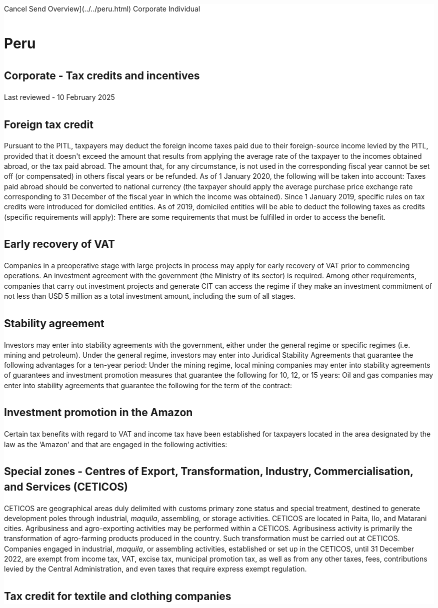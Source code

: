 ######
Cancel
Send
Overview](../../peru.html)
Corporate
Individual
# Peru
## Corporate - Tax credits and incentives
Last reviewed - 10 February 2025
## Foreign tax credit
Pursuant to the PITL, taxpayers may deduct the foreign income taxes paid due to their foreign-source income levied by the PITL, provided that it doesn't exceed the amount that results from applying the average rate of the taxpayer to the incomes obtained abroad, or the tax paid abroad. The amount that, for any circumstance, is not used in the corresponding fiscal year cannot be set off (or compensated) in others fiscal years or be refunded.
As of 1 January 2020, the following will be taken into account:
Taxes paid abroad should be converted to national currency (the taxpayer should apply the average purchase price exchange rate corresponding to 31 December of the fiscal year in which the income was obtained). Since 1 January 2019, specific rules on tax credits were introduced for domiciled entities. As of 2019, domiciled entities will be able to deduct the following taxes as credits (specific requirements will apply):
There are some requirements that must be fulfilled in order to access the benefit.
## Early recovery of VAT
Companies in a preoperative stage with large projects in process may apply for early recovery of VAT prior to commencing operations. An investment agreement with the government (the Ministry of its sector) is required.
Among other requirements, companies that carry out investment projects and generate CIT can access the regime if they make an investment commitment of not less than USD 5 million as a total investment amount, including the sum of all stages.
## Stability agreement
Investors may enter into stability agreements with the government, either under the general regime or specific regimes (i.e. mining and petroleum).
Under the general regime, investors may enter into Juridical Stability Agreements that guarantee the following advantages for a ten-year period:
Under the mining regime, local mining companies may enter into stability agreements of guarantees and investment promotion measures that guarantee the following for 10, 12, or 15 years:
Oil and gas companies may enter into stability agreements that guarantee the following for the term of the contract:
## Investment promotion in the Amazon
Certain tax benefits with regard to VAT and income tax have been established for taxpayers located in the area designated by the law as the ‘Amazon’ and that are engaged in the following activities:
## Special zones - Centres of Export, Transformation, Industry, Commercialisation, and Services (CETICOS)
CETICOS are geographical areas duly delimited with customs primary zone status and special treatment, destined to generate development poles through industrial, *maquila*, assembling, or storage activities. CETICOS are located in Paita, Ilo, and Matarani cities.
Agribusiness and agro-exporting activities may be performed within a CETICOS. Agribusiness activity is primarily the transformation of agro-farming products produced in the country. Such transformation must be carried out at CETICOS.
Companies engaged in industrial, *maquila*, or assembling activities, established or set up in the CETICOS, until 31 December 2022, are exempt from income tax, VAT, excise tax, municipal promotion tax, as well as from any other taxes, fees, contributions levied by the Central Administration, and even taxes that require express exempt regulation.
## Tax credit for textile and clothing companies